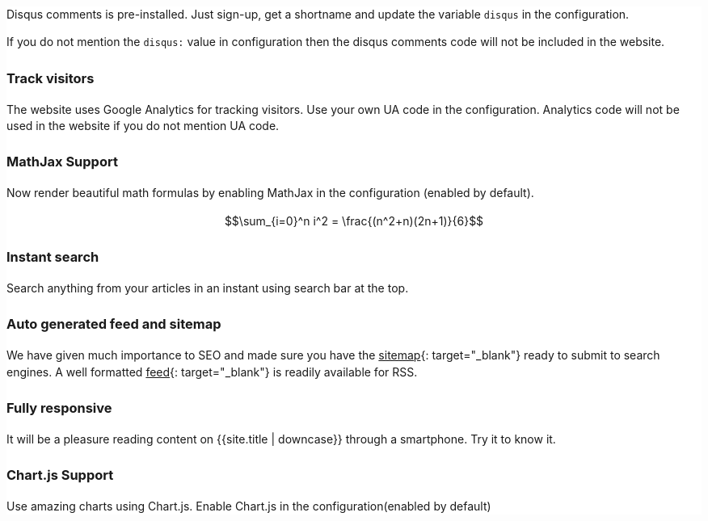 Disqus comments is pre-installed. Just sign-up, get a shortname and update the variable `disqus` in the configuration.

If you do not mention the `disqus:` value in configuration then the disqus comments code will not be included in the website.

### Track visitors

The website uses Google Analytics for tracking visitors. Use your own UA code in the configuration. Analytics code will not be used in the website if you do not mention UA code.

### MathJax Support

Now render beautiful math formulas by enabling MathJax in the configuration (enabled by default).

$$\sum_{i=0}^n i^2 = \frac{(n^2+n)(2n+1)}{6}$$

### Instant search

Search anything from your articles in an instant using search bar at the top.

### Auto generated feed and sitemap

We have given much importance to SEO and made sure you have the [sitemap]({{site.baseurl}}/sitemap.xml){: target="\_blank"} ready to submit to search engines. A well formatted [feed]({{site.baseurl}}/feed.xml){: target="\_blank"} is readily available for RSS.

### Fully responsive

It will be a pleasure reading content on {{site.title | downcase}} through a smartphone. Try it to know it.

### Chart.js Support

Use amazing charts using Chart.js. Enable Chart.js in the configuration(enabled by default)

<canvas id="myChart" width="400" height="200"></canvas>

<script>
var ctx = document.getElementById("myChart");
var myChart = new Chart(ctx, {
    type: 'bar',
    data: {
        labels: ["Red", "Blue", "Yellow", "Green", "Purple", "Orange"],
        datasets: [{
            label: 'Colors',
            data: [6, 5, 4, 3, 2, 1],
            backgroundColor: [
                'rgba(255, 99, 132, 0.2)',
                'rgba(54, 162, 235, 0.2)',
                'rgba(255, 206, 86, 0.2)',
                'rgba(75, 192, 192, 0.2)',
                'rgba(153, 102, 255, 0.2)',
                'rgba(255, 159, 64, 0.2)'
            ],
            borderColor: [
                'rgba(255,99,132,1)',
                'rgba(54, 162, 235, 1)',
                'rgba(255, 206, 86, 1)',
                'rgba(75, 192, 192, 1)',
                'rgba(153, 102, 255, 1)',
                'rgba(255, 159, 64, 1)'
            ],
            borderWidth: 1
        }]
    },
    options: {